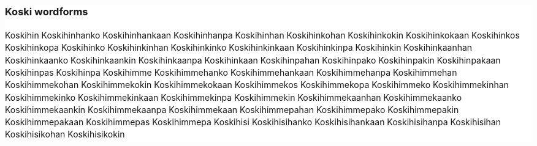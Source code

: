 
### Koski wordforms

Koskihin
Koskihinhanko
Koskihinhankaan
Koskihinhanpa
Koskihinhan
Koskihinkohan
Koskihinkokin
Koskihinkokaan
Koskihinkos
Koskihinkopa
Koskihinko
Koskihinkinhan
Koskihinkinko
Koskihinkinkaan
Koskihinkinpa
Koskihinkin
Koskihinkaanhan
Koskihinkaanko
Koskihinkaankin
Koskihinkaanpa
Koskihinkaan
Koskihinpahan
Koskihinpako
Koskihinpakin
Koskihinpakaan
Koskihinpas
Koskihinpa
Koskihimme
Koskihimmehanko
Koskihimmehankaan
Koskihimmehanpa
Koskihimmehan
Koskihimmekohan
Koskihimmekokin
Koskihimmekokaan
Koskihimmekos
Koskihimmekopa
Koskihimmeko
Koskihimmekinhan
Koskihimmekinko
Koskihimmekinkaan
Koskihimmekinpa
Koskihimmekin
Koskihimmekaanhan
Koskihimmekaanko
Koskihimmekaankin
Koskihimmekaanpa
Koskihimmekaan
Koskihimmepahan
Koskihimmepako
Koskihimmepakin
Koskihimmepakaan
Koskihimmepas
Koskihimmepa
Koskihisi
Koskihisihanko
Koskihisihankaan
Koskihisihanpa
Koskihisihan
Koskihisikohan
Koskihisikokin